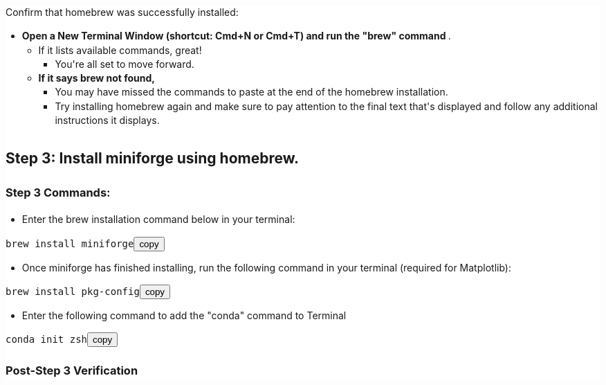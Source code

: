   Confirm that homebrew was successfully installed:
 </p>
 <ul>
  <li>
   <strong>
    Open a New Terminal Window (shortcut: Cmd+N or Cmd+T) and run the "brew" command
   </strong>
   .
   <ul>
    <li>
     If it lists available commands, great!
     <ul>
      <li>
       You're all set to move forward.
      </li>
     </ul>
    </li>
    <li>
     <strong>
      If it says brew not found,
     </strong>
     <ul>
      <li>
       You may have missed the commands to paste at the end of the homebrew installation.
      </li>
      <li>
       Try installing homebrew again and make sure to pay attention to the final text that's displayed and follow any additional instructions it displays.
      </li>
     </ul>
    </li>
   </ul>
  </li>
 </ul>
 <h2>
  Step 3: Install miniforge using homebrew.
 </h2>
 <h3>
  Step 3 Commands:
 </h3>
 <ul>
  <li>
   Enter the brew installation command below in your terminal:
  </li>
 </ul>
 <div>
  <pre data-language="ruby">brew install miniforge<button class="copy_code_snippet_btn">copy</button></pre>
  <ul>
   <li>
    Once miniforge has finished installing, run the following command in your terminal (required for Matplotlib):
   </li>
  </ul>
  <pre data-language="ruby">brew install pkg<span class="keyword operator">-</span>config<button class="copy_code_snippet_btn">copy</button></pre>
  <ul>
   <li>
    Enter the following command to add the "conda" command to Terminal
   </li>
  </ul>
  <pre data-language="ruby">conda init zsh<button class="copy_code_snippet_btn">copy</button></pre>
  <h3>
   Post-Step 3 Verification